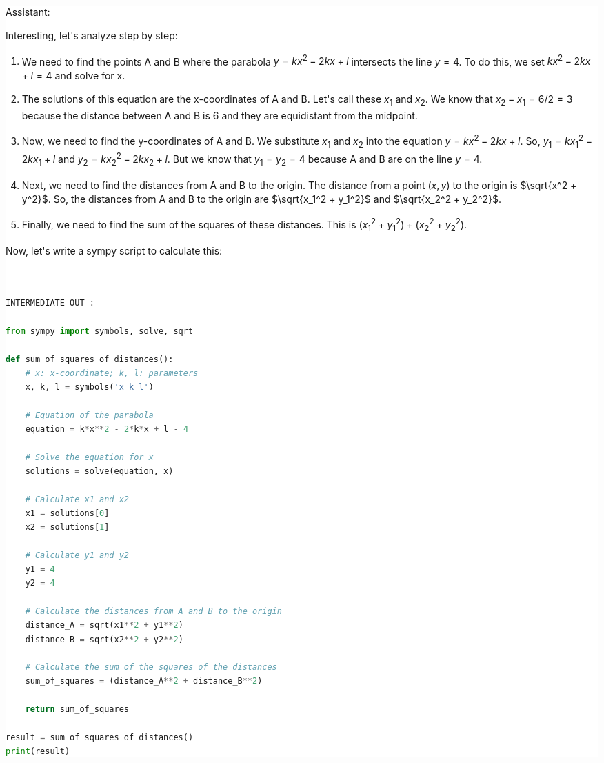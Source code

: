 Assistant: 

Interesting, let's analyze step by step:



1. We need to find the points A and B where the parabola $y = kx^2 - 2kx + l$ intersects the line $y = 4$. To do this, we set $kx^2 - 2kx + l = 4$ and solve for x.

2. The solutions of this equation are the x-coordinates of A and B. Let's call these $x_1$ and $x_2$. We know that $x_2 - x_1 = 6/2 = 3$ because the distance between A and B is 6 and they are equidistant from the midpoint.

3. Now, we need to find the y-coordinates of A and B. We substitute $x_1$ and $x_2$ into the equation $y = kx^2 - 2kx + l$. So, $y_1 = kx_1^2 - 2kx_1 + l$ and $y_2 = kx_2^2 - 2kx_2 + l$. But we know that $y_1 = y_2 = 4$ because A and B are on the line $y = 4$.

4. Next, we need to find the distances from A and B to the origin. The distance from a point $(x, y)$ to the origin is $\sqrt{x^2 + y^2}$. So, the distances from A and B to the origin are $\sqrt{x_1^2 + y_1^2}$ and $\sqrt{x_2^2 + y_2^2}$.

5. Finally, we need to find the sum of the squares of these distances. This is $(x_1^2 + y_1^2) + (x_2^2 + y_2^2)$.

Now, let's write a sympy script to calculate this:

```python


INTERMEDIATE OUT :

from sympy import symbols, solve, sqrt

def sum_of_squares_of_distances():
    # x: x-coordinate; k, l: parameters
    x, k, l = symbols('x k l')

    # Equation of the parabola
    equation = k*x**2 - 2*k*x + l - 4

    # Solve the equation for x
    solutions = solve(equation, x)

    # Calculate x1 and x2
    x1 = solutions[0]
    x2 = solutions[1]

    # Calculate y1 and y2
    y1 = 4
    y2 = 4

    # Calculate the distances from A and B to the origin
    distance_A = sqrt(x1**2 + y1**2)
    distance_B = sqrt(x2**2 + y2**2)

    # Calculate the sum of the squares of the distances
    sum_of_squares = (distance_A**2 + distance_B**2)

    return sum_of_squares

result = sum_of_squares_of_distances()
print(result)
```
